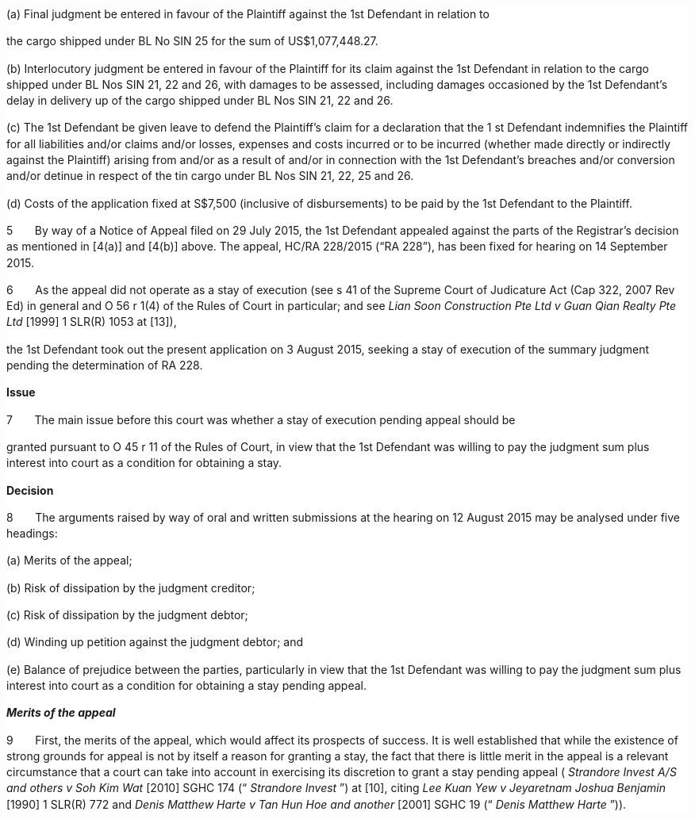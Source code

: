 (a) Final judgment be entered in favour of the Plaintiff against the 1st Defendant in relation to 


 the cargo shipped under BL No SIN 25 for the sum of US$1,077,448.27. 

 (b) Interlocutory judgment be entered in favour of the Plaintiff for its claim against the 1st Defendant in relation to the cargo shipped under BL Nos SIN 21, 22 and 26, with damages to be assessed, including damages occasioned by the 1st Defendant’s delay in delivery up of the cargo shipped under BL Nos SIN 21, 22 and 26. 

 (c) The 1st Defendant be given leave to defend the Plaintiff’s claim for a declaration that the 1 st Defendant indemnifies the Plaintiff for all liabilities and/or claims and/or losses, expenses and costs incurred or to be incurred (whether made directly or indirectly against the Plaintiff) arising from and/or as a result of and/or in connection with the 1st Defendant’s breaches and/or conversion and/or detinue in respect of the tin cargo under BL Nos SIN 21, 22, 25 and 26. 

 (d) Costs of the application fixed at S$7,500 (inclusive of disbursements) to be paid by the 1st Defendant to the Plaintiff. 

5       By way of a Notice of Appeal filed on 29 July 2015, the 1st Defendant appealed against the parts of the Registrar’s decision as mentioned in [4(a)] and [4(b)] above. The appeal, HC/RA 228/2015 (“RA 228”), has been fixed for hearing on 14 September 2015. 

6       As the appeal did not operate as a stay of execution (see s 41 of the Supreme Court of Judicature Act (Cap 322, 2007 Rev Ed) in general and O 56 r 1(4) of the Rules of Court in particular; and see _Lian Soon Construction Pte Ltd v Guan Qian Realty Pte Ltd_ <span class="citation">[1999] 1 SLR(R) 1053</span> at [13]), 

the 1st Defendant took out the present application on 3 August 2015, seeking a stay of execution of the summary judgment pending the determination of RA 228. 

**Issue** 

7       The main issue before this court was whether a stay of execution pending appeal should be 

granted pursuant to O 45 r 11 of the Rules of Court, in view that the 1st Defendant was willing to pay the judgment sum plus interest into court as a condition for obtaining a stay. 

**Decision** 

8       The arguments raised by way of oral and written submissions at the hearing on 12 August 2015 may be analysed under five headings: 

 (a) Merits of the appeal; 

 (b) Risk of dissipation by the judgment creditor; 

 (c) Risk of dissipation by the judgment debtor; 

 (d) Winding up petition against the judgment debtor; and 

 (e) Balance of prejudice between the parties, particularly in view that the 1st Defendant was willing to pay the judgment sum plus interest into court as a condition for obtaining a stay pending appeal. 


**_Merits of the appeal_** 

9       First, the merits of the appeal, which would affect its prospects of success. It is well established that while the existence of strong grounds for appeal is not by itself a reason for granting a stay, the fact that there is little merit in the appeal is a relevant circumstance that a court can take into account in exercising its discretion to grant a stay pending appeal ( _Strandore Invest A/S and others v Soh Kim Wat_ <span class="citation">[2010] SGHC 174</span> (“ _Strandore Invest_ ”) at [10], citing _Lee Kuan Yew v Jeyaretnam Joshua Benjamin_ <span class="citation">[1990] 1 SLR(R) 772</span> and _Denis Matthew Harte v Tan Hun Hoe and another_ <span class="citation">[2001] SGHC 19</span> (“ _Denis Matthew Harte_ ”)). 
